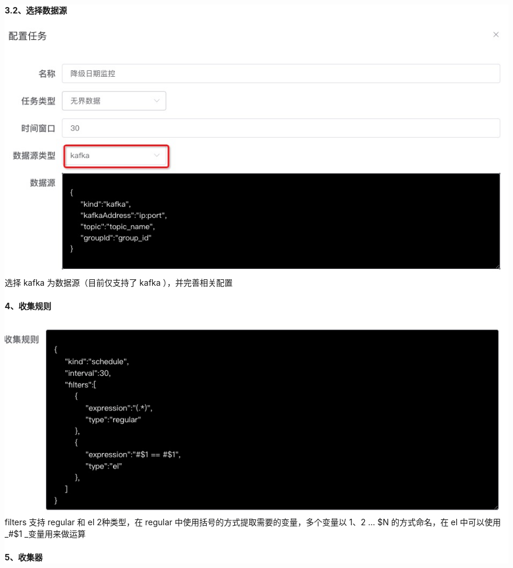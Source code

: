 
#### 3.2、选择数据源
![image.png](./README-imgs/image%20(10).png)
选择 kafka 为数据源（目前仅支持了 kafka ），并完善相关配置

#### 4、收集规则
![image.png](./README-imgs/image%20(11).png)
filters 支持 regular 和 el 2种类型，在 regular 中使用括号的方式提取需要的变量，多个变量以 $1、$2 ... $N 的方式命名，在 el 中可以使用 _#$1 _变量用来做运算

#### 5、收集器